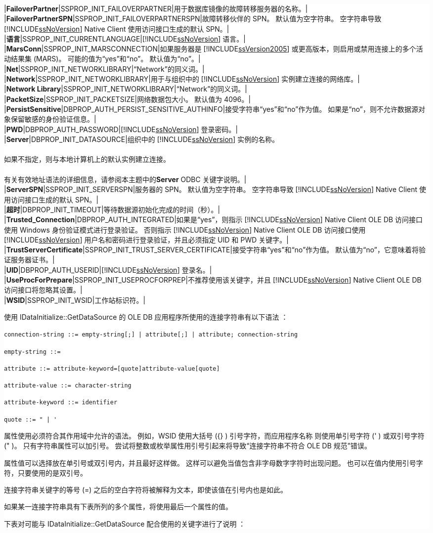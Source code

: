 |**FailoverPartner**|SSPROP_INIT_FAILOVERPARTNER|用于数据库镜像的故障转移服务器的名称。|  
|**FailoverPartnerSPN**|SSPROP_INIT_FAILOVERPARTNERSPN|故障转移伙伴的 SPN。 默认值为空字符串。 空字符串导致 [!INCLUDE[ssNoVersion](../../../includes/ssnoversion-md.md)] Native Client 使用访问接口生成的默认 SPN。|  
|**语言**|SSPROP_INIT_CURRENTLANGUAGE|[!INCLUDE[ssNoVersion](../../../includes/ssnoversion-md.md)] 语言。|  
|**MarsConn**|SSPROP_INIT_MARSCONNECTION|如果服务器是 [!INCLUDE[ssVersion2005](../../../includes/ssversion2005-md.md)] 或更高版本，则启用或禁用连接上的多个活动结果集 (MARS)。 可能的值为“yes”和“no”。 默认值为“no”。|  
|**Net**|SSPROP_INIT_NETWORKLIBRARY|“Network”的同义词。|  
|**Network**|SSPROP_INIT_NETWORKLIBRARY|用于与组织中的 [!INCLUDE[ssNoVersion](../../../includes/ssnoversion-md.md)] 实例建立连接的网络库。|  
|**Network Library**|SSPROP_INIT_NETWORKLIBRARY|“Network”的同义词。|  
|**PacketSize**|SSPROP_INIT_PACKETSIZE|网络数据包大小。 默认值为 4096。|  
|**PersistSensitive**|DBPROP_AUTH_PERSIST_SENSITIVE_AUTHINFO|接受字符串“yes”和“no”作为值。 如果是“no”，则不允许数据源对象保留敏感的身份验证信息。|  
|**PWD**|DBPROP_AUTH_PASSWORD|[!INCLUDE[ssNoVersion](../../../includes/ssnoversion-md.md)] 登录密码。|  
|**Server**|DBPROP_INIT_DATASOURCE|组织中的 [!INCLUDE[ssNoVersion](../../../includes/ssnoversion-md.md)] 实例的名称。<br /><br /> 如果不指定，则与本地计算机上的默认实例建立连接。<br /><br /> 有关有效地址语法的详细信息，请参阅本主题中的**Server** ODBC 关键字说明。|  
|**ServerSPN**|SSPROP_INIT_SERVERSPN|服务器的 SPN。 默认值为空字符串。 空字符串导致 [!INCLUDE[ssNoVersion](../../../includes/ssnoversion-md.md)] Native Client 使用访问接口生成的默认 SPN。|  
|**超时**|DBPROP_INIT_TIMEOUT|等待数据源初始化完成的时间（秒）。|  
|**Trusted_Connection**|DBPROP_AUTH_INTEGRATED|如果是“yes”，则指示 [!INCLUDE[ssNoVersion](../../../includes/ssnoversion-md.md)] Native Client OLE DB 访问接口使用 Windows 身份验证模式进行登录验证。 否则指示 [!INCLUDE[ssNoVersion](../../../includes/ssnoversion-md.md)] Native Client OLE DB 访问接口使用 [!INCLUDE[ssNoVersion](../../../includes/ssnoversion-md.md)] 用户名和密码进行登录验证，并且必须指定 UID 和 PWD 关键字。|  
|**TrustServerCertificate**|SSPROP_INIT_TRUST_SERVER_CERTIFICATE|接受字符串“yes”和“no”作为值。 默认值为“no”，它意味着将验证服务器证书。|  
|**UID**|DBPROP_AUTH_USERID|[!INCLUDE[ssNoVersion](../../../includes/ssnoversion-md.md)] 登录名。|  
|**UseProcForPrepare**|SSPROP_INIT_USEPROCFORPREP|不推荐使用该关键字，并且 [!INCLUDE[ssNoVersion](../../../includes/ssnoversion-md.md)] Native Client OLE DB 访问接口将忽略其设置。|  
|**WSID**|SSPROP_INIT_WSID|工作站标识符。|  
  
 使用 IDataInitialize::GetDataSource 的 OLE DB 应用程序所使用的连接字符串有以下语法  ：  
  
 `connection-string ::= empty-string[;] | attribute[;] | attribute; connection-string`  
  
 `empty-string ::=`  
  
 `attribute ::= attribute-keyword=[quote]attribute-value[quote]`  
  
 `attribute-value ::= character-string`  
  
 `attribute-keyword ::= identifier`  
  
 `quote ::= " | '`  
  
 属性使用必须符合其作用域中允许的语法。  例如，WSID  使用大括号 ({}  ) 引号字符，而应用程序名称  则使用单引号字符 ('  ) 或双引号字符 ("  )。 只有字符串属性可以加引号。 尝试将整数或枚举属性用引号引起来将导致“连接字符串不符合 OLE DB 规范”错误。  
  
 属性值可以选择放在单引号或双引号内，并且最好这样做。 这样可以避免当值包含非字母数字字符时出现问题。 也可以在值内使用引号字符，只要使用的是双引号。  
  
 连接字符串关键字的等号 (=) 之后的空白字符将被解释为文本，即使该值在引号内也是如此。  
  
 如果某一连接字符串具有下表所列的多个属性，将使用最后一个属性的值。  
  
 下表对可能与 IDataInitialize::GetDataSource 配合使用的关键字进行了说明  ：  
  